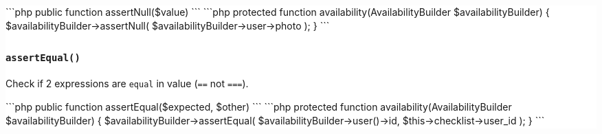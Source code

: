 <code-group>

<code-block title="Method signature">
```php
public function assertNull($value)
```

</code-block>

<code-block title="Usage">
```php
protected function availability(AvailabilityBuilder $availabilityBuilder)
{
    $availabilityBuilder->assertNull(
        $availabilityBuilder->user->photo
    );
}
```
</code-block>

</code-group>

### `assertEqual()`

Check if 2 expressions are `equal` in value (`==` not `===`).

<code-group>

<code-block title="Method signature">
```php
public function assertEqual($expected, $other)
```

</code-block>

<code-block title="Usage">
```php
protected function availability(AvailabilityBuilder $availabilityBuilder)
{
    $availabilityBuilder->assertEqual(
        $availabilityBuilder->user()->id,
        $this->checklist->user_id
    );
}
```
</code-block>

</code-group>